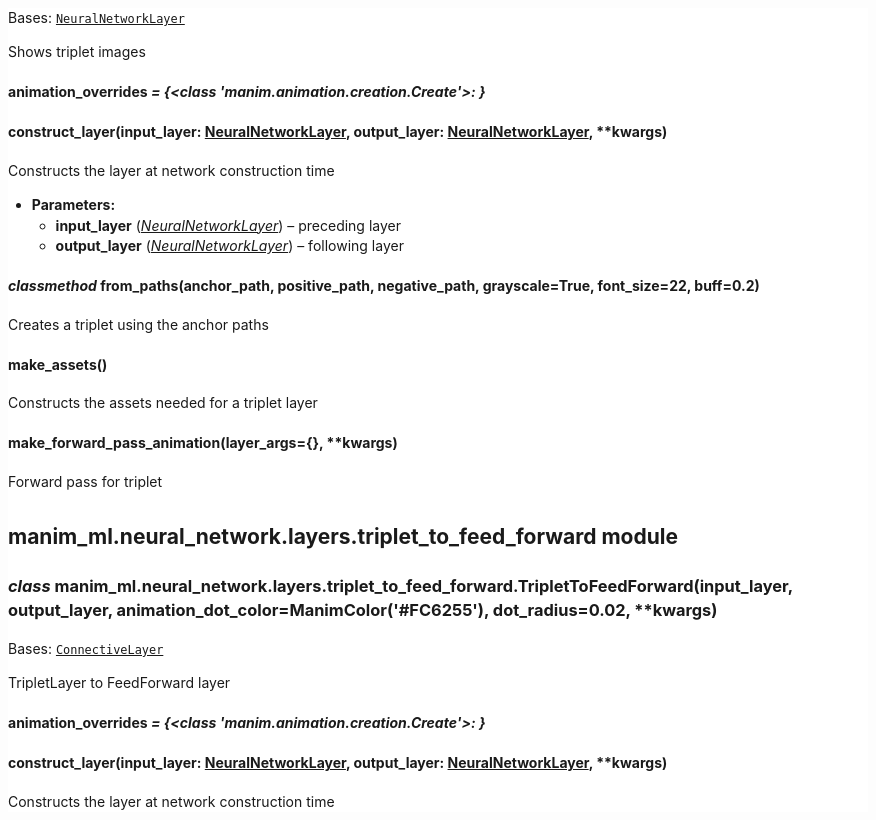 Bases: [`NeuralNetworkLayer`](#manim_ml.neural_network.layers.parent_layers.NeuralNetworkLayer)

Shows triplet images

#### animation_overrides *= {<class 'manim.animation.creation.Create'>: <function TripletLayer._create_override>}*

#### construct_layer(input_layer: [NeuralNetworkLayer](#manim_ml.neural_network.layers.parent_layers.NeuralNetworkLayer), output_layer: [NeuralNetworkLayer](#manim_ml.neural_network.layers.parent_layers.NeuralNetworkLayer), \*\*kwargs)

Constructs the layer at network construction time

* **Parameters:**
  * **input_layer** ([*NeuralNetworkLayer*](#manim_ml.neural_network.layers.parent_layers.NeuralNetworkLayer)) – preceding layer
  * **output_layer** ([*NeuralNetworkLayer*](#manim_ml.neural_network.layers.parent_layers.NeuralNetworkLayer)) – following layer

#### *classmethod* from_paths(anchor_path, positive_path, negative_path, grayscale=True, font_size=22, buff=0.2)

Creates a triplet using the anchor paths

#### make_assets()

Constructs the assets needed for a triplet layer

#### make_forward_pass_animation(layer_args={}, \*\*kwargs)

Forward pass for triplet

## manim_ml.neural_network.layers.triplet_to_feed_forward module

### *class* manim_ml.neural_network.layers.triplet_to_feed_forward.TripletToFeedForward(input_layer, output_layer, animation_dot_color=ManimColor('#FC6255'), dot_radius=0.02, \*\*kwargs)

Bases: [`ConnectiveLayer`](#manim_ml.neural_network.layers.parent_layers.ConnectiveLayer)

TripletLayer to FeedForward layer

#### animation_overrides *= {<class 'manim.animation.creation.Create'>: <function TripletToFeedForward._create_override>}*

#### construct_layer(input_layer: [NeuralNetworkLayer](#manim_ml.neural_network.layers.parent_layers.NeuralNetworkLayer), output_layer: [NeuralNetworkLayer](#manim_ml.neural_network.layers.parent_layers.NeuralNetworkLayer), \*\*kwargs)

Constructs the layer at network construction time

